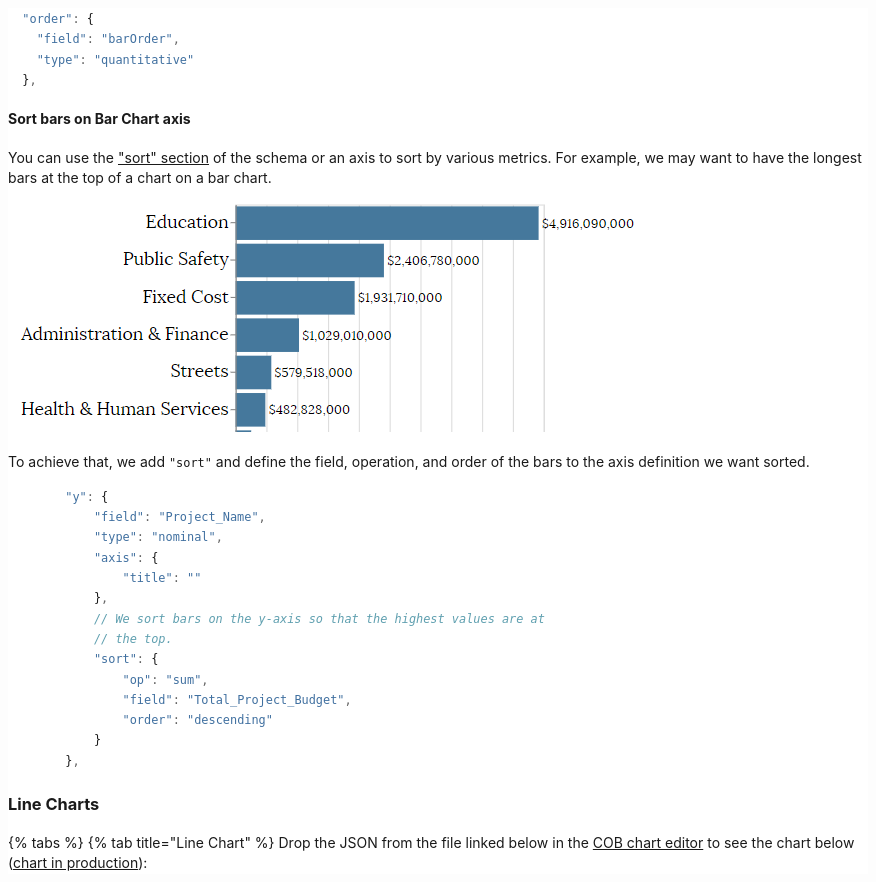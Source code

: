 ```javascript
  "order": {
    "field": "barOrder",
    "type": "quantitative"
  },
```

#### Sort bars on Bar Chart axis

You can use the ["sort" section](https://vega.github.io/vega-lite/docs/sort.html) of the schema or an axis to sort by various metrics. For example, we may want to have the longest bars at the top of a chart on a bar chart. 

![Bars sorted by &quot;amount&quot;.](../.gitbook/assets/image%20%2817%29.png)

To achieve that, we add `"sort"` and define the field, operation, and order of the bars to the axis definition we want sorted.

```javascript
        "y": {
            "field": "Project_Name",
            "type": "nominal",
            "axis": {
                "title": ""
            },
            // We sort bars on the y-axis so that the highest values are at
            // the top. 
            "sort": {
                "op": "sum",
                "field": "Total_Project_Budget",
                "order": "descending"
            }
        },
```

### Line Charts

{% tabs %}
{% tab title="Line Chart" %}
Drop the JSON from the file linked below in the [COB chart editor](https://patterns.boston.gov/web-components/chart-editor.html) to see the chart below \([chart in production](https://www.boston.gov/departments/budget/fy20-budget/fy20-state-aid#net-state-aid)\):
